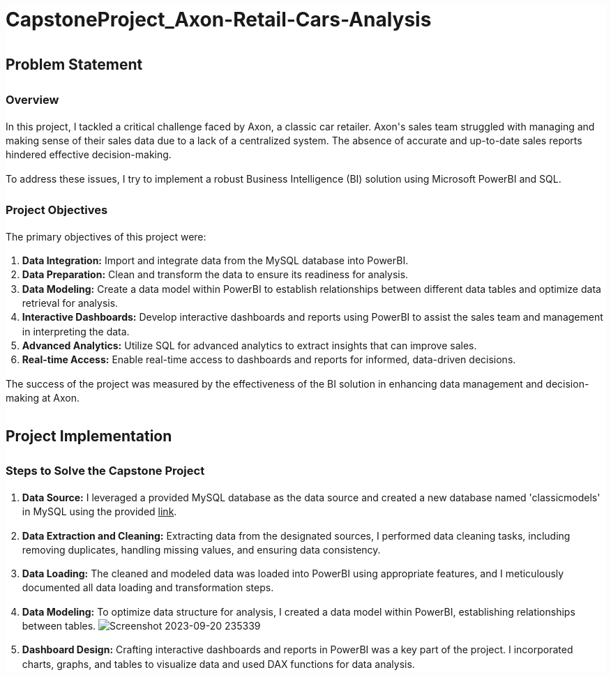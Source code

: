 # CapstoneProject_Axon-Retail-Cars-Analysis

## Problem Statement

### Overview
In this project, I tackled a critical challenge faced by Axon, a classic car retailer. Axon's sales team struggled with managing and making sense of their sales data due to a lack of a centralized system. The absence of accurate and up-to-date sales reports hindered effective decision-making.

To address these issues, I try to implement a robust Business Intelligence (BI) solution using Microsoft PowerBI and SQL.

### Project Objectives
The primary objectives of this project were:

1. **Data Integration:** Import and integrate data from the MySQL database into PowerBI.
2. **Data Preparation:** Clean and transform the data to ensure its readiness for analysis.
3. **Data Modeling:** Create a data model within PowerBI to establish relationships between different data tables and optimize data retrieval for analysis.
4. **Interactive Dashboards:** Develop interactive dashboards and reports using PowerBI to assist the sales team and management in interpreting the data.
5. **Advanced Analytics:** Utilize SQL for advanced analytics to extract insights that can improve sales.
6. **Real-time Access:** Enable real-time access to dashboards and reports for informed, data-driven decisions.

The success of the project was measured by the effectiveness of the BI solution in enhancing data management and decision-making at Axon.

## Project Implementation

### Steps to Solve the Capstone Project

1. **Data Source:** I leveraged a provided MySQL database as the data source and created a new database named 'classicmodels' in MySQL using the provided [link](https://www.mysqltutorial.org/wp-content/uploads/2018/03/mysqlsampledatabase.zip).

2. **Data Extraction and Cleaning:** Extracting data from the designated sources, I performed data cleaning tasks, including removing duplicates, handling missing values, and ensuring data consistency.

3. **Data Loading:** The cleaned and modeled data was loaded into PowerBI using appropriate features, and I meticulously documented all data loading and transformation steps.
 
4. **Data Modeling:** To optimize data structure for analysis, I created a data model within PowerBI, establishing relationships between tables.
   <img width="871" alt="Screenshot 2023-09-20 235339" src="https://github.com/user-attachments/assets/822509bf-c59b-409c-941c-56685a9db591">

5. **Dashboard Design:** Crafting interactive dashboards and reports in PowerBI was a key part of the project. I incorporated charts, graphs, and tables to visualize data and used DAX functions for data analysis.
